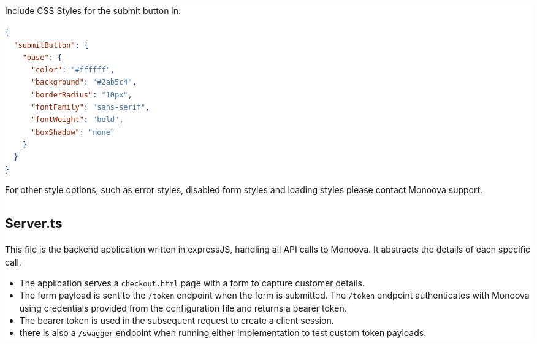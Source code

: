 Include CSS Styles for the submit button in:

```json
{
  "submitButton": {
    "base": {
      "color": "#ffffff",
      "background": "#2ab5c4",
      "borderRadius": "10px",
      "fontFamily": "sans-serif",
      "fontWeight": "bold",
      "boxShadow": "none"
    }
  }
}
```

For other style options, such as error styles, disabled form styles and loading styles please contact Monoova support.

## Server.ts

This file is the backend application written in expressJS, handling all API calls to Monoova. It abstracts the details of each specific call.

- The application serves a `checkout.html` page with a form to capture customer details.
- The form payload is sent to the `/token` endpoint when the form is submitted.
  The `/token` endpoint authenticates with Monoova using credentials provided from the configuration file and returns a bearer token.
- The bearer token is used in the subsequent request to create a client session.
- there is also a `/swagger` endpoint when running either implementation to test custom token payloads.
